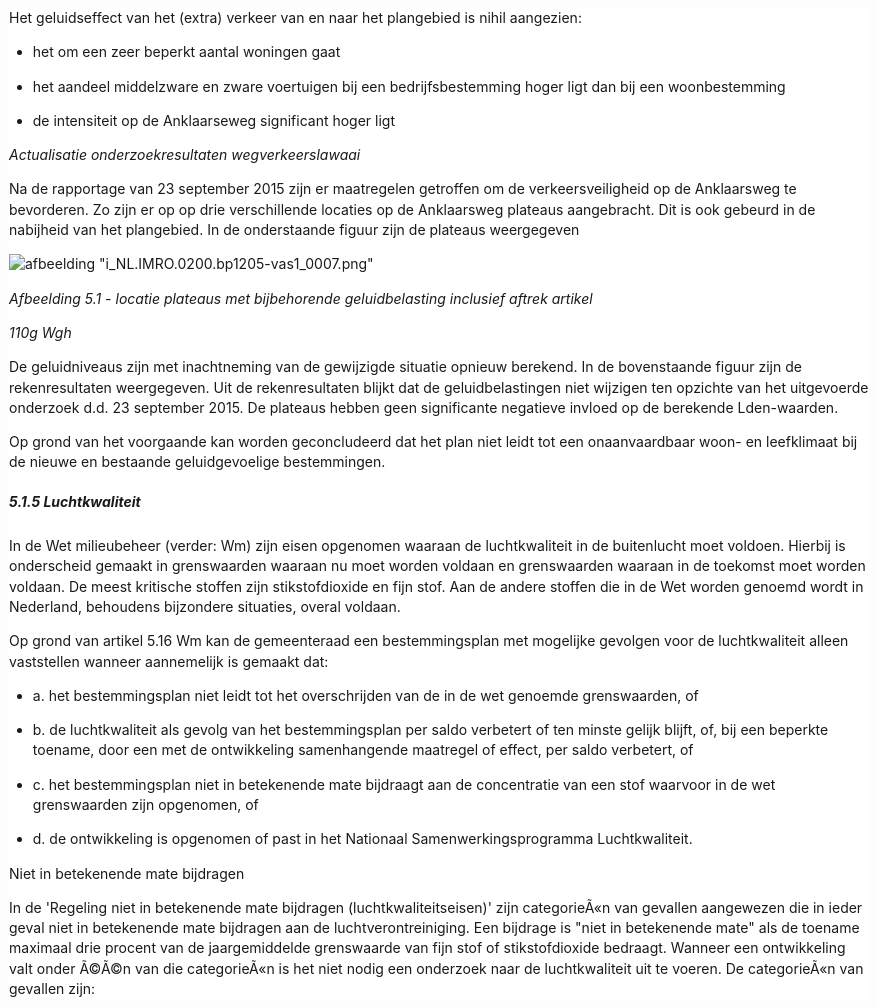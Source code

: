 Het geluidseffect van het (extra) verkeer van en naar het plangebied is nihil aangezien:

* het om een zeer beperkt aantal woningen gaat

* het aandeel middelzware en zware voertuigen bij een bedrijfsbestemming hoger ligt dan bij een woonbestemming

* de intensiteit op de Anklaarseweg significant hoger ligt

*Actualisatie onderzoekresultaten wegverkeerslawaai*

Na de rapportage van 23 september 2015 zijn er maatregelen getroffen om de verkeersveiligheid op de Anklaarsweg te bevorderen. Zo zijn er op op drie verschillende locaties op de Anklaarsweg plateaus aangebracht. Dit is ook gebeurd in de nabijheid van het plangebied. In de onderstaande figuur zijn de plateaus weergegeven

![afbeelding "i_NL.IMRO.0200.bp1205-vas1_0007.png"](i_NL.IMRO.0200.bp1205-vas1_0007.png)

*Afbeelding 5\.1 \- locatie plateaus met bijbehorende geluidbelasting inclusief aftrek artikel*

*110g Wgh*

De geluidniveaus zijn met inachtneming van de gewijzigde situatie opnieuw berekend. In de bovenstaande figuur zijn de rekenresultaten weergegeven. Uit de rekenresultaten blijkt dat de geluidbelastingen niet wijzigen ten opzichte van het uitgevoerde onderzoek d.d. 23 september 2015\. De plateaus hebben geen significante negatieve invloed op de berekende Lden\-waarden.

Op grond van het voorgaande kan worden geconcludeerd dat het plan niet leidt tot een onaanvaardbaar woon\- en leefklimaat bij de nieuwe en bestaande geluidgevoelige bestemmingen.

##### 5\.1\.5 Luchtkwaliteit

In de Wet milieubeheer (verder: Wm) zijn eisen opgenomen waaraan de luchtkwaliteit in de buitenlucht moet voldoen. Hierbij is onderscheid gemaakt in grenswaarden waaraan nu moet worden voldaan en grenswaarden waaraan in de toekomst moet worden voldaan. De meest kritische stoffen zijn stikstofdioxide en fijn stof. Aan de andere stoffen die in de Wet worden genoemd wordt in Nederland, behoudens bijzondere situaties, overal voldaan.

Op grond van artikel 5\.16 Wm kan de gemeenteraad een bestemmingsplan met mogelijke gevolgen voor de luchtkwaliteit alleen vaststellen wanneer aannemelijk is gemaakt dat:

* a. het bestemmingsplan niet leidt tot het overschrijden van de in de wet genoemde grenswaarden, of

* b. de luchtkwaliteit als gevolg van het bestemmingsplan per saldo verbetert of ten minste gelijk blijft, of, bij een beperkte toename, door een met de ontwikkeling samenhangende maatregel of effect, per saldo verbetert, of

* c. het bestemmingsplan niet in betekenende mate bijdraagt aan de concentratie van een stof waarvoor in de wet grenswaarden zijn opgenomen, of

* d. de ontwikkeling is opgenomen of past in het Nationaal Samenwerkingsprogramma Luchtkwaliteit.

Niet in betekenende mate bijdragen

In de 'Regeling niet in betekenende mate bijdragen (luchtkwaliteitseisen)' zijn categorieÃ«n van gevallen aangewezen die in ieder geval niet in betekenende mate bijdragen aan de luchtverontreiniging. Een bijdrage is "niet in betekenende mate" als de toename maximaal drie procent van de jaargemiddelde grenswaarde van fijn stof of stikstofdioxide bedraagt. Wanneer een ontwikkeling valt onder Ã©Ã©n van die categorieÃ«n is het niet nodig een onderzoek naar de luchtkwaliteit uit te voeren. De categorieÃ«n van gevallen zijn:
